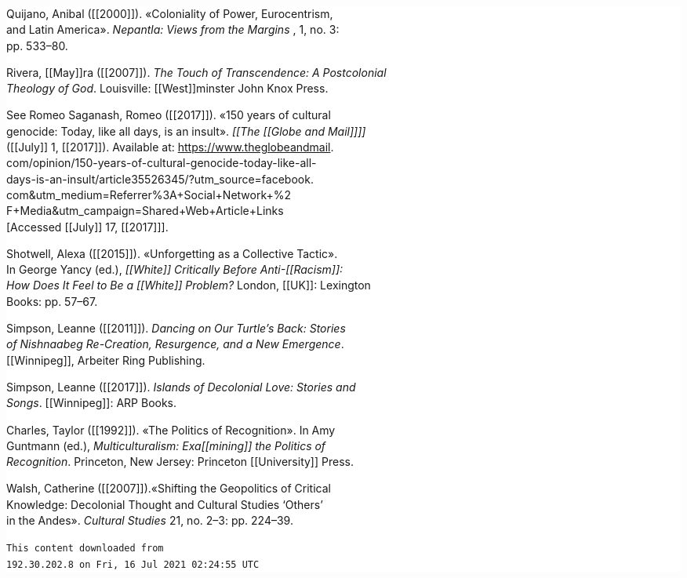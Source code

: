 Quijano, Anibal ([[2000]]). «Coloniality of Power, Eurocentrism,  
and Latin America». _Nepantla: Views from the Margins_ , 1, no. 3:  
pp. 533–80.

Rivera, [[May]]ra ([[2007]]). _The Touch of Transcendence: A Postcolonial  
Theology of God_. Louisville: [[West]]minster John Knox Press.

See Romeo Saganash, Romeo ([[2017]]). «150 years of cultural  
genocide: Today, like all days, is an insult». _[[The [[Globe and Mail]]]]_  
([[July]] 1, [[2017]]). Available at: https://www.theglobeandmail.  
com/opinion/150-years-of-cultural-genocide-today-like-all-  
days-is-an-insult/article35526345/?utm\_source=facebook.  
com&utm\_medium=Referrer%3A+Social+Network+%2  
F+Media&utm\_campaign=Shared+Web+Article+Links  
\[Accessed [[July]] 17, [[2017]]\].

Shotwell, Alexa ([[2015]]). «Unforgetting as a Collective Tactic».  
In George Yancy (ed.), _[[White]] Critically Before Anti-[[Racism]]:  
How Does It Feel to Be a [[White]] Problem?_ London, [[UK]]: Lexington  
Books: pp. 57–67.

Simpson, Leanne ([[2011]]). _Dancing on Our Turtle’s Back: Stories  
of Nishnaabeg Re-Creation, Resurgence, and a New Emergence_.  
[[Winnipeg]], Arbeiter Ring Publishing.

Simpson, Leanne ([[2017]]). _Islands of Decolonial Love: Stories and  
Songs_. [[Winnipeg]]: ARP Books.

Charles, Taylor ([[1992]]). «The Politics of Recognition». In Amy  
Guntmann (ed.), _Multiculturalism: Exa[[mining]] the Politics of  
Recognition_. Princeton, New Jersey: Princeton [[University]] Press.

Walsh, Catherine ([[2007]]).«Shifting the Geopolitics of Critical  
Knowledge: Decolonial Thought and Cultural Studies ‘Others’  
in the Andes». _Cultural Studies_ 21, no. 2–3: pp. 224–39.

```
This content downloaded from
192.30.202.8 on Fri, 16 Jul 2021 02:24:55 UTC
```